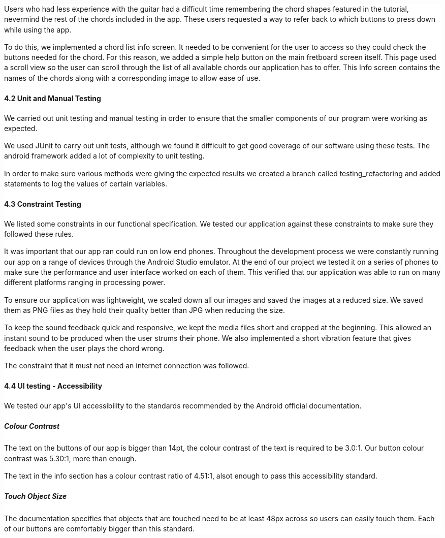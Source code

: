 Users who had less experience with the guitar had a difficult time remembering the chord shapes featured in the tutorial, nevermind the rest of the chords included in the app. These users requested a way to refer back to which buttons to press down while using the app.

To do this, we implemented a chord list info screen. It needed to be convenient for the user to access so they could check the buttons needed for the chord. For this reason, we added a simple help button on the main fretboard screen itself. This page used a scroll view so the user can scroll through the list of all available chords our application has to offer. This Info screen contains the names of the chords along with a corresponding image to allow ease of use.

<h4>4.2 Unit and Manual Testing</h4>

We carried out unit testing and manual testing in order to ensure that the smaller components of our program were working as expected.

We used JUnit to carry out unit tests, although we found it difficult to get good coverage of our software using these tests. The android framework added a lot of complexity to unit testing.

In order to make sure various methods were giving the expected results we created a branch called testing\_refactoring and added statements to log the values of certain variables.

<h4>4.3 Constraint Testing</h4>

We listed some constraints in our functional specification. We tested our application against these constraints to make sure they followed these rules.

It was important that our app ran could run on low end phones. Throughout the development process we were constantly running our app on a range of devices through the Android Studio emulator. At the end of our project we tested it on a series of phones to make sure the performance and user interface worked on each of them. This verified that our application was able to run on many different platforms ranging in processing power.

To ensure our application was lightweight, we scaled down all our images and saved the images at a reduced size. We saved them as PNG files as they hold their quality better than JPG when reducing the size.

To keep the sound feedback quick and responsive, we kept the media files short and cropped at the beginning. This allowed an instant sound to be produced when the user strums their phone. We also implemented a short vibration feature that gives feedback when the user plays the chord wrong.

The constraint that it must not need an internet connection was followed.

<h4>4.4 UI testing - Accessibility</h4>

We tested our app&#39;s UI accessibility to the standards recommended by the Android official documentation.

<h5>Colour Contrast</h5>

The text on the buttons of our app is bigger than 14pt, the colour contrast of the text is required to be 3.0:1. Our button colour contrast was 5.30:1, more than enough.

The text in the info section has a colour contrast ratio of 4.51:1, alsot enough to pass this accessibility standard.

<h5>Touch Object Size</h5>

The documentation specifies that objects that are touched need to be at least 48px across so users can easily touch them. Each of our buttons are comfortably bigger than this standard.
